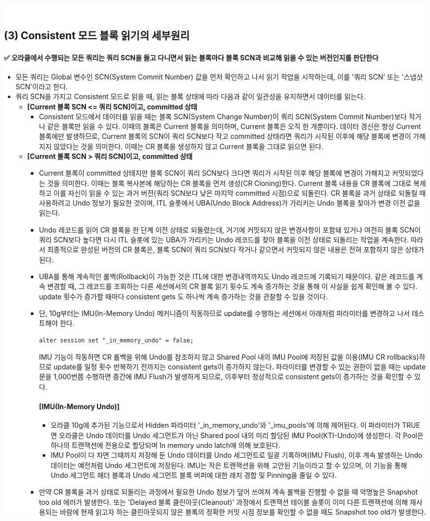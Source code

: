 <br/>

## (3) Consistent 모드 블록 읽기의 세부원리
#### ✅ 오라클에서 수행되는 모든 쿼리는 쿼리 SCN을 들고 다니면서 읽는 블록마다 블록 SCN과 비교해 읽을 수 있는 버전인지를 판단한다
- 모든 쿼리는 Global 변수인 SCN(System Commit Number) 값을 먼저 확인하고 나서 읽기 작업을 시작하는데, 이를 '쿼리 SCN' 또는 '스냅샷 SCN'이라고 한다.
- 쿼리 SCN을 가지고 Consistent 모드로 읽을 때, 읽는 블록 상태에 따라 다음과 같이 일관성을 유지하면서 데이터를 읽는다.
  - **[Current 블록 SCN <= 쿼리 SCN]이고, committed 상태**
    - Consistent 모드에서 데이터를 읽을 때는 블록 SCN(System Change Number)이 쿼리 SCN(System Commit Number)보다 작거나 같은 블록만 읽을 수 있다.
      이때의 블록은 Current 블록을 의미하며, Current 블록은 오직 한 개뿐이다.
      데이터 갱신은 항상 Current 블록에만 발생하므로, Current 블록의 SCN이 쿼리 SCN보다 작고 committed 상태라면 쿼리가 시작된 이후에 해당 블록에 변경이 가해지지 않았다는 것을 의미한다.
      이때는 CR 블록을 생성하지 않고 Current 블록을 그대로 읽으면 된다.
  - **[Current 블록 SCN > 쿼리 SCN]이고, committed 상태**
    - Current 블록이 committed 상태지만 블록 SCN이 쿼리 SCN보다 크다면 쿼리가 시작된 이후 해당 블록에 변경이 가해지고 커밋되었다는 것을 의미한다.
      이때는 블록 복사본에 해당하는 CR 블록을 먼저 생성(CR Cloning)한다.
      Current 블록 내용을 CR 블록에 그대로 복제하고 이를 자신이 읽을 수 있는 과거 버전(쿼리 SCN보다 낮은 마지막 committed 시점)으로 되돌린다.
      CR 블록을 과거 상태로 되돌릴 때 사용하려고 Undo 정보가 필요한 것이며, ITL 슬롯에서 UBA(Undo Block Address)가 가리키는 Undo 블록을 찾아가 변경 이전 값을 읽는다.
    - Undo 레코드를 읽어 CR 블록을 한 단계 이전 상태로 되돌렸는데, 거기에 커밋되지 않은 변경사항이 포함돼 있거나 여전히 블록 SCN이 쿼리 SCN보다 높다면 다시 ITL 슬롯에 있는 UBA가 가리키는
      Undo 레코드를 찾아 블록을 이전 상태로 되돌리는 작업을 계속한다. 따라서 최종적으로 완성된 버전의 CR 블록은, 블록 SCN이 쿼리 SCN보다 작거나 같으면서 커밋되지 않은 내용은 전혀 포함하지 않은 상태가 된다.
    - UBA를 통해 계속적인 롤백(Rollback)이 가능한 것은 ITL에 대한 변경내역까지도 Undo 레코드에 기록되기 때문이다.
      같은 레코드를 계속 변경할 때, 그 레코드를 조회하는 다른 세션에서의 CR 블록 읽기 횟수도 계속 증가하는 것을 통해 이 사실을 쉽게 확인해 볼 수 있다.
      update 횟수가 증가할 때마다 consistent gets 도 하나씩 계속 증가하는 것을 관찰할 수 있을 것이다.
    - 단, 10g부터는 IMU(In-Memory Undo) 메커니즘이 작동하므로 update를 수행하는 세션에서 아래처럼 파라미터를 변경하고 나서 테스트해야 한다.

      ```
      alter session set "_in_memory_undo" = false;
      ```

      IMU 기능이 작동하면 CR 롤백을 위해 Undo를 참조하지 않고 Shared Pool 내의 IMU Pool에 저장된 값을 이용(IMU CR rollbacks)하므로 update를 일정 횟수 반복하기 전까지는 consistent gets이 증가하지 않는다.
      파라미터를 변경할 수 있는 권한이 없을 때는 update 문을 1,000번쯤 수행하면 중간에 IMU Flush가 발생하게 되므로, 이후부터 정상적으로 consistent gets이 증가하는 것을 확인할 수 있다.
      #### [IMU(In-Memory Undo)]
      - 오라클 10g에 추가된 기능으로서 Hidden 파라미터 '_in_memory_undo'와 '_imu_pools'에 의해 제어된다.
        이 파라미터가 TRUE면 오라클은 Undo 데이터를 Undo 세그먼트가 아닌 Shared pool 내의 미리 할당된 IMU Pool(KTI-Undo)에 생성한다.
        각 Pool은 하나의 트랜잭션에 전용으로 할당되며 In memory undo latch에 의해 보호된다.
      - IMU Pool이 다 차면 그때까지 저장해 둔 Undo 데이터를 Undo 세그먼트로 일괄 기록하며(IMU Flush), 이후 계속 발생하는 Undo 데이터는 예전처럼 Undo 세그먼트에 저장된다.
        IMU는 작은 트랜잭션을 위해 고안된 기능이라고 할 수 있으며, 이 기능을 통해 Undo 세그먼트 헤더 블록과 Undo 세그먼트 블록 버퍼에 대한 래치 경합 및 Pinning을 줄일 수 있다.
    - 만약 CR 블록을 과거 상태로 되돌리는 과정에서 필요한 Undo 정보가 덮어 쓰여져 계속 롤백을 진행할 수 없을 때 악명높은 Snapshot too old 에러가 발생한다.
      또는 'Delayed 블록 클린아웃(Cleanout)' 과정에서 트랜잭션 테이블 슬롯이 이미 다른 트랜잭션에 의해 재사용되는 바람에 현재 읽고자 하는 클린아웃되지 않은 블록의 정확한 커밋 시점 정보를
      확인할 수 없을 때도 Snapshot too old가 발생한다.
